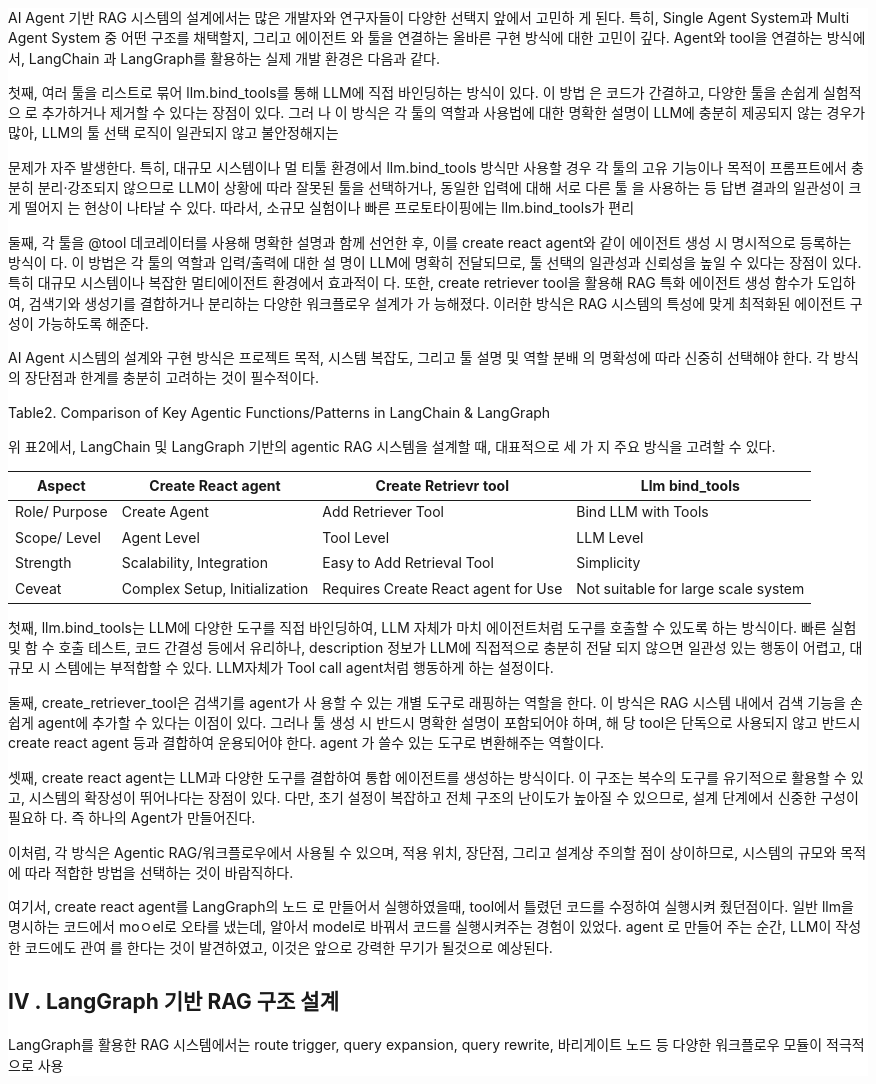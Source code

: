 AI Agent 기반 RAG 시스템의 설계에서는 많은 개발자와 연구자들이 다양한 선택지 앞에서 고민하 게 된다. 특히, Single Agent System과 Multi Agent System 중 어떤 구조를 채택할지, 그리고 에이전트 와 툴을 연결하는 올바른 구현 방식에 대한 고민이 깊다. Agent와 tool을 연결하는 방식에서, LangChain 과 LangGraph를 활용하는 실제 개발 환경은 다음과 같다.

첫째, 여러 툴을 리스트로 묶어 llm.bind\_tools를 통해 LLM에 직접 바인딩하는 방식이 있다. 이 방법 은 코드가 간결하고, 다양한 툴을 손쉽게 실험적으 로 추가하거나 제거할 수 있다는 장점이 있다. 그러 나 이 방식은 각 툴의 역할과 사용법에 대한 명확한 설명이 LLM에 충분히 제공되지 않는 경우가 많아, LLM의 툴 선택 로직이 일관되지 않고 불안정해지는

문제가 자주 발생한다. 특히, 대규모 시스템이나 멀 티툴 환경에서 llm.bind\_tools 방식만 사용할 경우 각 툴의 고유 기능이나 목적이 프롬프트에서 충분히 분리·강조되지 않으므로 LLM이 상황에 따라 잘못된 툴을 선택하거나, 동일한 입력에 대해 서로 다른 툴 을 사용하는 등 답변 결과의 일관성이 크게 떨어지 는 현상이 나타날 수 있다. 따라서, 소규모 실험이나 빠른 프로토타이핑에는 llm.bind\_tools가 편리

둘째, 각 툴을 @tool 데코레이터를 사용해 명확한 설명과 함께 선언한 후, 이를 create react agent와 같이 에이전트 생성 시 명시적으로 등록하는 방식이 다. 이 방법은 각 툴의 역할과 입력/출력에 대한 설 명이 LLM에 명확히 전달되므로, 툴 선택의 일관성과 신뢰성을 높일 수 있다는 장점이 있다. 특히 대규모 시스템이나 복잡한 멀티에이전트 환경에서 효과적이 다. 또한, create retriever tool을 활용해 RAG 특화 에이전트 생성 함수가 도입하여, 검색기와 생성기를 결합하거나 분리하는 다양한 워크플로우 설계가 가 능해졌다. 이러한 방식은 RAG 시스템의 특성에 맞게 최적화된 에이전트 구성이 가능하도록 해준다.

AI Agent 시스템의 설계와 구현 방식은 프로젝트 목적, 시스템 복잡도, 그리고 툴 설명 및 역할 분배 의 명확성에 따라 신중히 선택해야 한다. 각 방식의 장단점과 한계를 충분히 고려하는 것이 필수적이다.

Table2. Comparison of Key Agentic Functions/Patterns in LangChain &amp; LangGraph

위 표2에서, LangChain 및 LangGraph 기반의 agentic RAG 시스템을 설계할 때, 대표적으로 세 가 지 주요 방식을 고려할 수 있다.

| Aspect        | Create React agent            | Create Retrievr tool                | Llm bind_tools                      |
|---------------|-------------------------------|-------------------------------------|-------------------------------------|
| Role/ Purpose | Create Agent                  | Add Retriever Tool                  | Bind LLM with Tools                 |
| Scope/ Level  | Agent Level                   | Tool Level                          | LLM Level                           |
| Strength      | Scalability, Integration      | Easy to Add Retrieval Tool          | Simplicity                          |
| Ceveat        | Complex Setup, Initialization | Requires Create React agent for Use | Not suitable for large scale system |

첫째, llm.bind\_tools는 LLM에 다양한 도구를 직접 바인딩하여, LLM 자체가 마치 에이전트처럼 도구를 호출할 수 있도록 하는 방식이다. 빠른 실험 및 함 수 호출 테스트, 코드 간결성 등에서 유리하나, description 정보가 LLM에 직접적으로 충분히 전달 되지 않으면 일관성 있는 행동이 어렵고, 대규모 시 스템에는 부적합할 수 있다. LLM자체가 Tool call agent처럼 행동하게 하는 설정이다.

둘째, create\_retriever\_tool은 검색기를 agent가 사 용할 수 있는 개별 도구로 래핑하는 역할을 한다. 이 방식은 RAG 시스템 내에서 검색 기능을 손쉽게 agent에 추가할 수 있다는 이점이 있다. 그러나 툴 생성 시 반드시 명확한 설명이 포함되어야 하며, 해 당 tool은 단독으로 사용되지 않고 반드시 create react agent 등과 결합하여 운용되어야 한다. agent 가 쓸수 있는 도구로 변환해주는 역할이다.

셋째, create react agent는 LLM과 다양한 도구를 결합하여 통합 에이전트를 생성하는 방식이다. 이 구조는 복수의 도구를 유기적으로 활용할 수 있고, 시스템의 확장성이 뛰어나다는 장점이 있다. 다만, 초기 설정이 복잡하고 전체 구조의 난이도가 높아질 수 있으므로, 설계 단계에서 신중한 구성이 필요하 다. 즉 하나의 Agent가 만들어진다.

이처럼, 각 방식은 Agentic RAG/워크플로우에서 사용될 수 있으며, 적용 위치, 장단점, 그리고 설계상 주의할 점이 상이하므로, 시스템의 규모와 목적에 따라 적합한 방법을 선택하는 것이 바람직하다.

여기서, create react agent를 LangGraph의 노드 로 만들어서 실행하였을때, tool에서 틀렸던 코드를 수정하여 실행시켜 줬던점이다. 일반 llm을 명시하는 코드에서 moㅇel로 오타를 냈는데, 알아서 model로 바꿔서 코드를 실행시켜주는 경험이 있었다. agent 로 만들어 주는 순간, LLM이 작성한 코드에도 관여 를 한다는 것이 발견하였고, 이것은 앞으로 강력한 무기가 될것으로 예상된다.

## Ⅳ . LangGraph 기반 RAG 구조 설계

LangGraph를 활용한 RAG 시스템에서는 route trigger, query expansion, query rewrite, 바리게이트 노드 등 다양한 워크플로우 모듈이 적극적으로 사용
